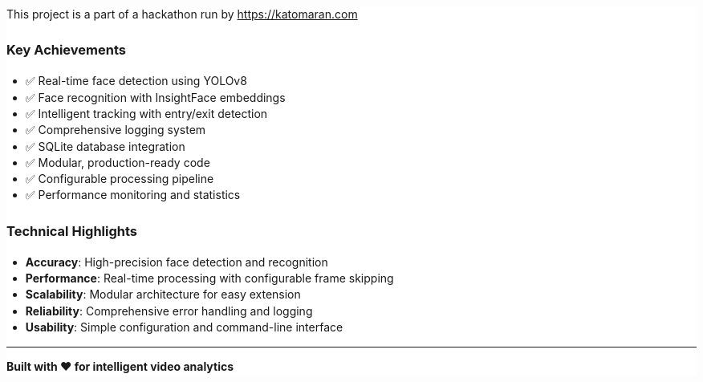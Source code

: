 ```json
```

This project is a part of a hackathon run by https://katomaran.com

### Key Achievements
- ✅ Real-time face detection using YOLOv8
- ✅ Face recognition with InsightFace embeddings
- ✅ Intelligent tracking with entry/exit detection
- ✅ Comprehensive logging system
- ✅ SQLite database integration
- ✅ Modular, production-ready code
- ✅ Configurable processing pipeline
- ✅ Performance monitoring and statistics

### Technical Highlights
- **Accuracy**: High-precision face detection and recognition
- **Performance**: Real-time processing with configurable frame skipping
- **Scalability**: Modular architecture for easy extension
- **Reliability**: Comprehensive error handling and logging
- **Usability**: Simple configuration and command-line interface

---

**Built with ❤️ for intelligent video analytics**
